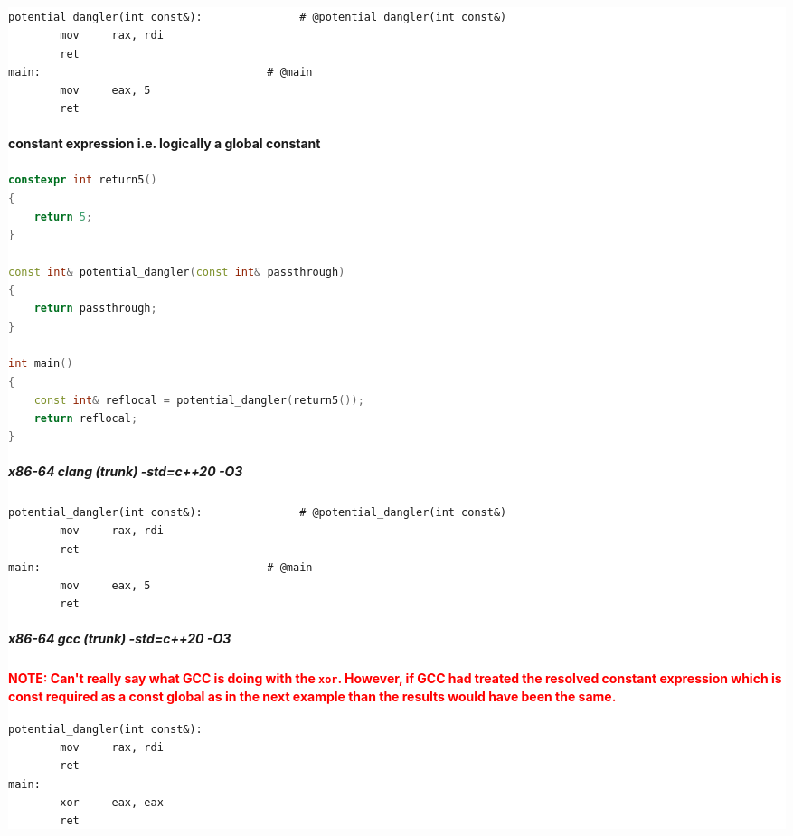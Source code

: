 ```assembly
potential_dangler(int const&):               # @potential_dangler(int const&)
        mov     rax, rdi
        ret
main:                                   # @main
        mov     eax, 5
        ret
```

#### constant expression i.e. logically a global constant

```cpp
constexpr int return5()
{
    return 5;
}

const int& potential_dangler(const int& passthrough)
{
    return passthrough;
}

int main()
{
    const int& reflocal = potential_dangler(return5());
    return reflocal;
}
```

##### x86-64 clang (trunk) -std=c++20 -O3

```assembly
potential_dangler(int const&):               # @potential_dangler(int const&)
        mov     rax, rdi
        ret
main:                                   # @main
        mov     eax, 5
        ret
```

##### x86-64 gcc (trunk) -std=c++20 -O3

<span style="color:red">**NOTE: Can't really say what GCC is doing with the `xor`. However, if GCC had treated the resolved constant expression which is const required as a const global as in the next example than the results would have been the same.**</span>

```assembly
potential_dangler(int const&):
        mov     rax, rdi
        ret
main:
        xor     eax, eax
        ret
```
